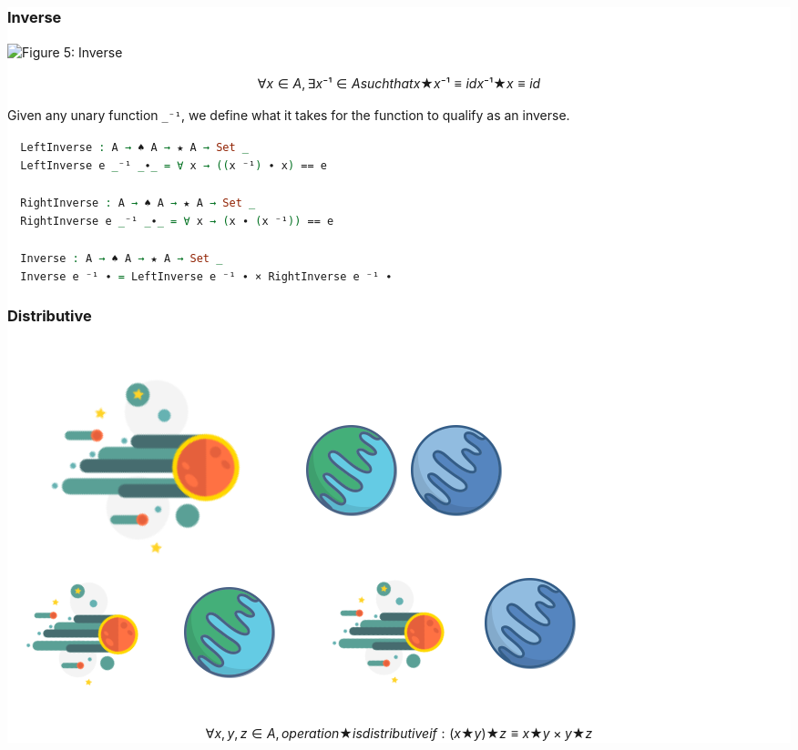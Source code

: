 ### Inverse

![Figure 5: Inverse](inverse.png)

```math
∀ x ∈ A, ∃ x⁻¹ ∈ A such that

x ★ x⁻¹ ≡ id

x⁻¹ ★ x ≡ id
```

Given any unary function `_⁻¹`, we define what it takes for the function to qualify as an inverse.

```agda
  LeftInverse : A → ♠ A → ★ A → Set _
  LeftInverse e _⁻¹ _∙_ = ∀ x → ((x ⁻¹) ∙ x) == e

  RightInverse : A → ♠ A → ★ A → Set _
  RightInverse e _⁻¹ _∙_ = ∀ x → (x ∙ (x ⁻¹)) == e

  Inverse : A → ♠ A → ★ A → Set _
  Inverse e ⁻¹ ∙ = LeftInverse e ⁻¹ ∙ × RightInverse e ⁻¹ ∙
```

### Distributive

![Figure 6: Distributive](distributive.png)

```math
∀ x, y, z ∈ A,
operation ★ is distributive if:

( x ★ y ) ★ z ≡ x ★ y × y ★ z
```
